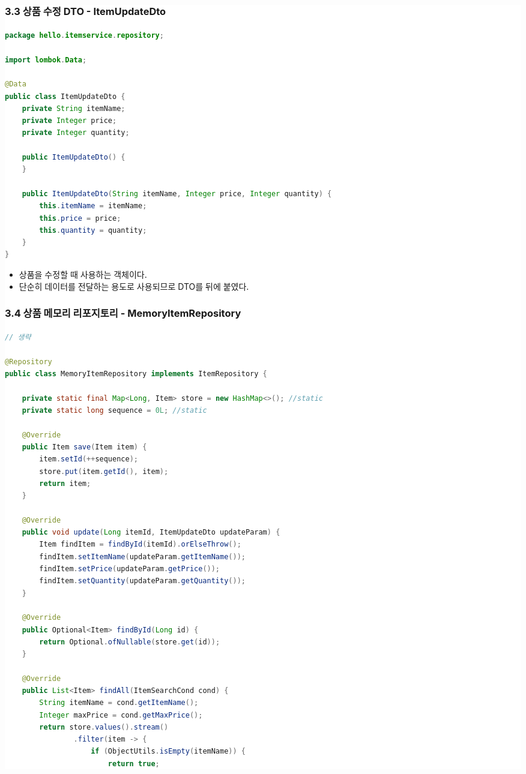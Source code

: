 ### 3.3 상품 수정 DTO - ItemUpdateDto
```java
package hello.itemservice.repository;

import lombok.Data;

@Data
public class ItemUpdateDto {
    private String itemName;
    private Integer price;
    private Integer quantity;

    public ItemUpdateDto() {
    }

    public ItemUpdateDto(String itemName, Integer price, Integer quantity) {
        this.itemName = itemName;
        this.price = price;
        this.quantity = quantity;
    }
}
```
- 상품을 수정할 때 사용하는 객체이다.
- 단순히 데이터를 전달하는 용도로 사용되므로 DTO를 뒤에 붙였다.

### 3.4 상품 메모리 리포지토리 - MemoryItemRepository
```java
// 생략

@Repository
public class MemoryItemRepository implements ItemRepository {

    private static final Map<Long, Item> store = new HashMap<>(); //static
    private static long sequence = 0L; //static

    @Override
    public Item save(Item item) {
        item.setId(++sequence);
        store.put(item.getId(), item);
        return item;
    }

    @Override
    public void update(Long itemId, ItemUpdateDto updateParam) {
        Item findItem = findById(itemId).orElseThrow();
        findItem.setItemName(updateParam.getItemName());
        findItem.setPrice(updateParam.getPrice());
        findItem.setQuantity(updateParam.getQuantity());
    }

    @Override
    public Optional<Item> findById(Long id) {
        return Optional.ofNullable(store.get(id));
    }

    @Override
    public List<Item> findAll(ItemSearchCond cond) {
        String itemName = cond.getItemName();
        Integer maxPrice = cond.getMaxPrice();
        return store.values().stream()
                .filter(item -> {
                    if (ObjectUtils.isEmpty(itemName)) {
                        return true;
```